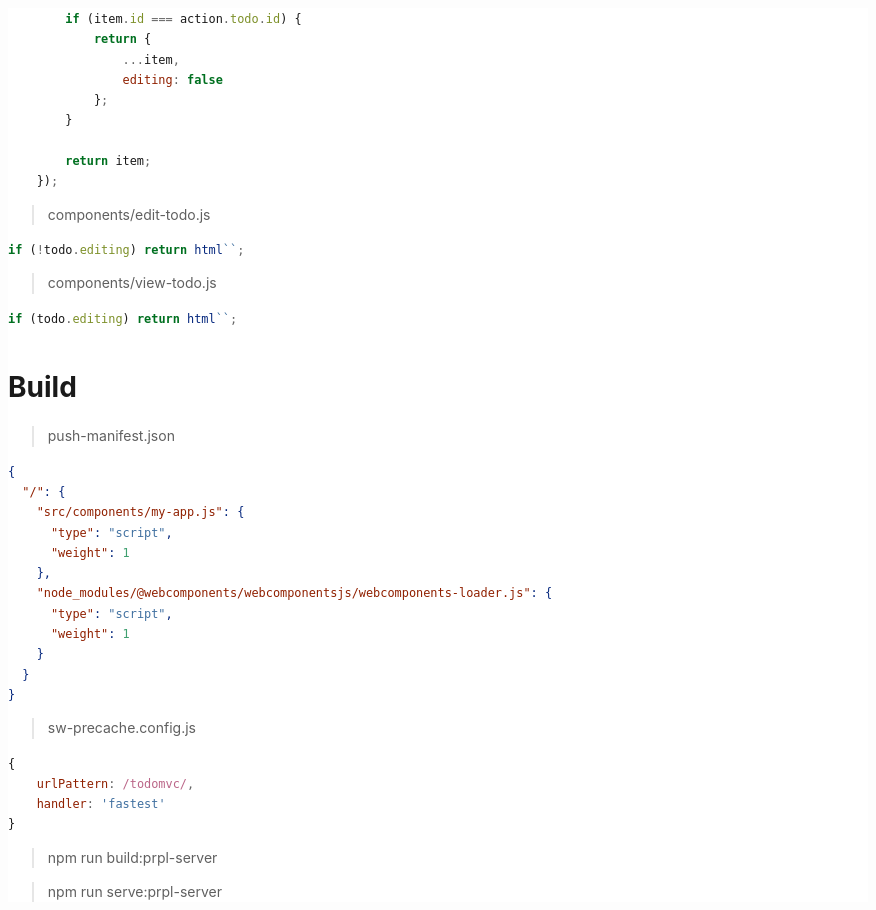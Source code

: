 ```js
        if (item.id === action.todo.id) {
            return {
                ...item,
                editing: false
            };
        }

        return item;
    });
```

> components/edit-todo.js
```js
if (!todo.editing) return html``;
```

> components/view-todo.js
```js
if (todo.editing) return html``;
```

# Build

> push-manifest.json
```json
{
  "/": {
    "src/components/my-app.js": {
      "type": "script",
      "weight": 1
    },
    "node_modules/@webcomponents/webcomponentsjs/webcomponents-loader.js": {
      "type": "script",
      "weight": 1
    }
  }
}
```

> sw-precache.config.js

```js
{
    urlPattern: /todomvc/,
    handler: 'fastest'
}
```

> npm run build:prpl-server

> npm run serve:prpl-server